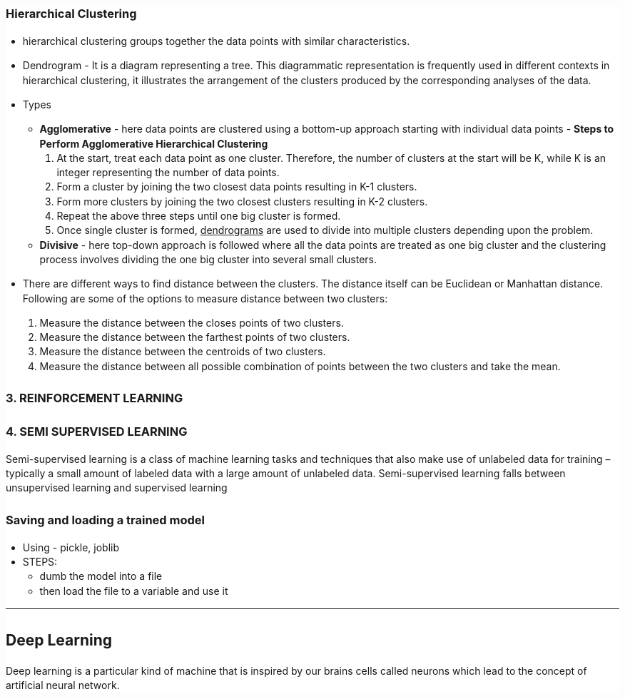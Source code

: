 ### Hierarchical Clustering

- hierarchical clustering groups together the data points with similar characteristics.
- Dendrogram - It is a diagram representing a tree. This diagrammatic representation is frequently used in different contexts in hierarchical clustering, it illustrates the arrangement of the clusters produced by the corresponding analyses of the data.
- Types

  - **Agglomerative** - here data points are clustered using a bottom-up approach starting with individual data points - **Steps to Perform Agglomerative Hierarchical Clustering**
    1. At the start, treat each data point as one cluster. Therefore, the number of clusters at the start will be K, while K is an integer representing the number of data points.
    2. Form a cluster by joining the two closest data points resulting in K-1 clusters.
    3. Form more clusters by joining the two closest clusters resulting in K-2 clusters.
    4. Repeat the above three steps until one big cluster is formed.
    5. Once single cluster is formed, [dendrograms](https://en.wikipedia.org/wiki/Dendrogram) are used to divide into multiple clusters depending upon the problem.
  - **Divisive** - here top-down approach is followed where all the data points are treated as one big cluster and the clustering process involves dividing the one big cluster into several small clusters.

- There are different ways to find distance between the clusters. The distance itself can be Euclidean or Manhattan distance. Following are some of the options to measure distance between two clusters:
  1. Measure the distance between the closes points of two clusters.
  2. Measure the distance between the farthest points of two clusters.
  3. Measure the distance between the centroids of two clusters.
  4. Measure the distance between all possible combination of points between the two clusters and take the mean.

### 3. REINFORCEMENT LEARNING

### 4. SEMI SUPERVISED LEARNING

Semi-supervised learning is a class of machine learning tasks and techniques that also make use of unlabeled data for training – typically a small amount of labeled data with a large amount of unlabeled data. Semi-supervised learning falls between unsupervised learning and supervised learning

### Saving and loading a trained model

- Using - pickle, joblib
- STEPS:
  - dumb the model into a file
  - then load the file to a variable and use it

---

## Deep Learning

Deep learning is a particular kind of machine that is inspired by our brains cells called neurons which lead to the concept of artificial neural network.
